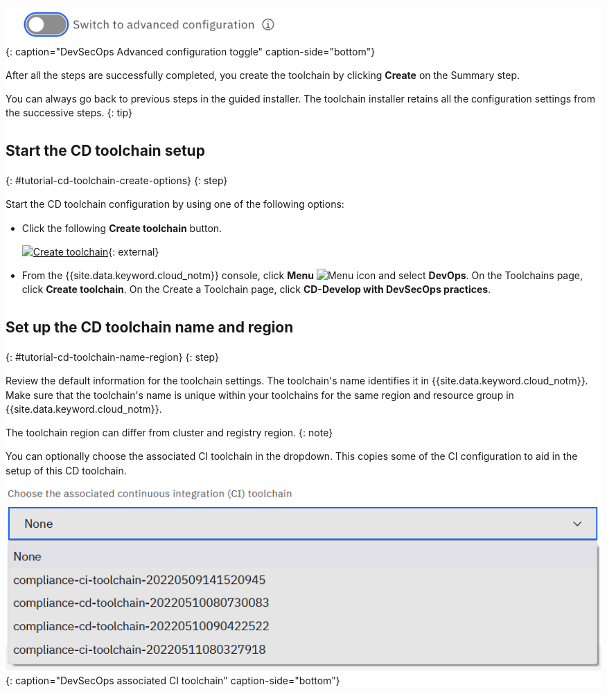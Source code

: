 ![DevSecOps Advanced configuration toggle](images/devsecops-advanced-options-toggle.png){: caption="DevSecOps Advanced configuration toggle" caption-side="bottom"}

After all the steps are successfully completed, you create the toolchain by clicking **Create** on the Summary step.

You can always go back to previous steps in the guided installer. The toolchain installer retains all the configuration settings from the successive steps.
{: tip}

## Start the CD toolchain setup
{: #tutorial-cd-toolchain-create-options}
{: step}

Start the CD toolchain configuration by using one of the following options:

* Click the following **Create toolchain** button.

   [![Create toolchain](images/create_toolchain_button.png "Create toolchain")](https://cloud.ibm.com/devops/setup/deploy?repository=https%3A%2F%2Fus-south.git.cloud.ibm.com%2Fopen-toolchain%2Fcompliance-cd-toolchain&env_id=ibm:yp:us-south){: external}

* From the {{site.data.keyword.cloud_notm}} console, click **Menu** ![Menu icon](../icons/icon_hamburger.svg) and select **DevOps**. On the Toolchains page, click **Create toolchain**. On the Create a Toolchain page, click **CD-Develop with DevSecOps practices**.

## Set up the CD toolchain name and region
{: #tutorial-cd-toolchain-name-region}
{: step}

Review the default information for the toolchain settings. The toolchain's name identifies it in {{site.data.keyword.cloud_notm}}. Make sure that the toolchain's name is unique within your toolchains for the same region and resource group in {{site.data.keyword.cloud_notm}}.

The toolchain region can differ from cluster and registry region. 
{: note}

You can optionally choose the associated CI toolchain in the dropdown. This copies some of the CI configuration to aid in the setup of this CD toolchain.

![DevSecOps associated CI toolchain](images/devsecops-associated-ci-toolchain.png){: caption="DevSecOps associated CI toolchain" caption-side="bottom"}
